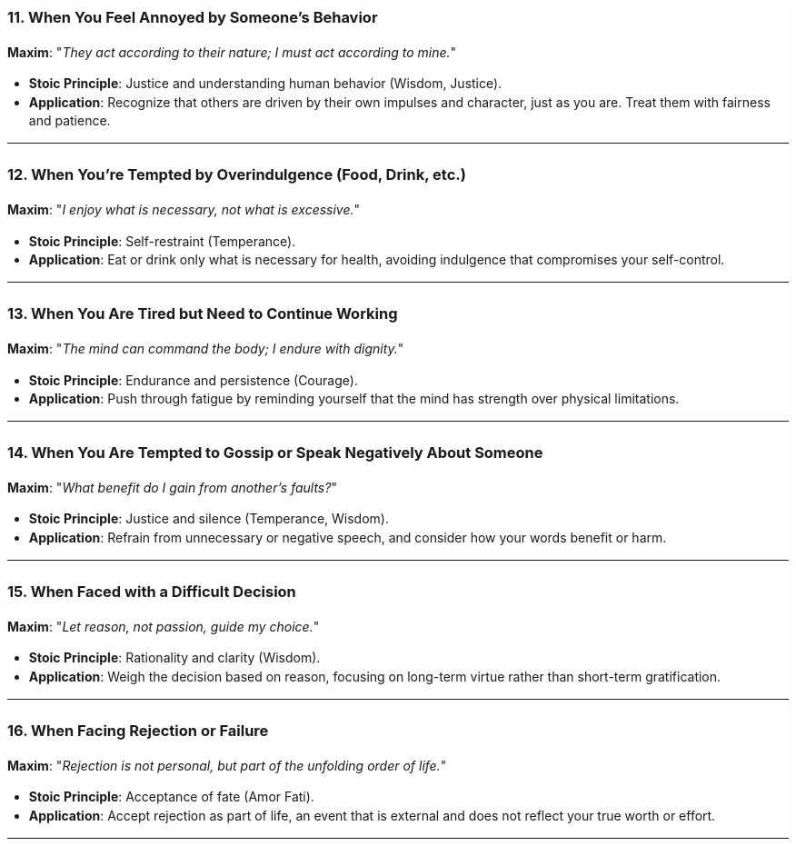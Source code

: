 ### **11. When You Feel Annoyed by Someone’s Behavior**

**Maxim**: "*They act according to their nature; I must act according to mine.*"  
- **Stoic Principle**: Justice and understanding human behavior (Wisdom, Justice).
- **Application**: Recognize that others are driven by their own impulses and character, just as you are. Treat them with fairness and patience.

---

### **12. When You’re Tempted by Overindulgence (Food, Drink, etc.)**

**Maxim**: "*I enjoy what is necessary, not what is excessive.*"  
- **Stoic Principle**: Self-restraint (Temperance).
- **Application**: Eat or drink only what is necessary for health, avoiding indulgence that compromises your self-control.

---

### **13. When You Are Tired but Need to Continue Working**

**Maxim**: "*The mind can command the body; I endure with dignity.*"  
- **Stoic Principle**: Endurance and persistence (Courage).
- **Application**: Push through fatigue by reminding yourself that the mind has strength over physical limitations.

---

### **14. When You Are Tempted to Gossip or Speak Negatively About Someone**

**Maxim**: "*What benefit do I gain from another’s faults?*"
- **Stoic Principle**: Justice and silence (Temperance, Wisdom).
- **Application**: Refrain from unnecessary or negative speech, and consider how your words benefit or harm.

---

### **15. When Faced with a Difficult Decision**

**Maxim**: "*Let reason, not passion, guide my choice.*"  
- **Stoic Principle**: Rationality and clarity (Wisdom).
- **Application**: Weigh the decision based on reason, focusing on long-term virtue rather than short-term gratification.

---

### **16. When Facing Rejection or Failure**

**Maxim**: "*Rejection is not personal, but part of the unfolding order of life.*"  
- **Stoic Principle**: Acceptance of fate (Amor Fati).
- **Application**: Accept rejection as part of life, an event that is external and does not reflect your true worth or effort.

---